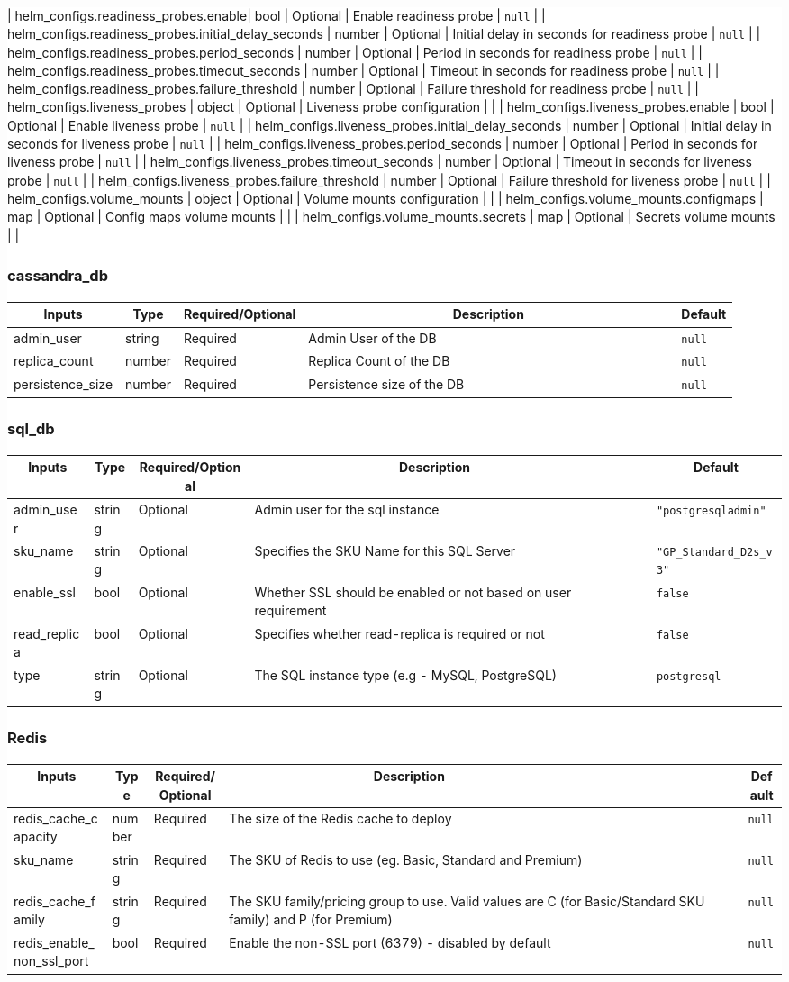 | helm_configs.readiness_probes.enable| bool       | Optional          | Enable readiness probe                                    | `null`    |
| helm_configs.readiness_probes.initial_delay_seconds | number | Optional | Initial delay in seconds for readiness probe              | `null`    |
| helm_configs.readiness_probes.period_seconds       | number | Optional | Period in seconds for readiness probe                     | `null`    |
| helm_configs.readiness_probes.timeout_seconds      | number | Optional | Timeout in seconds for readiness probe                    | `null`    |
| helm_configs.readiness_probes.failure_threshold     | number | Optional | Failure threshold for readiness probe                     | `null`    |
| helm_configs.liveness_probes        | object     | Optional          | Liveness probe configuration                               |           |
| helm_configs.liveness_probes.enable | bool       | Optional          | Enable liveness probe                                     | `null`    |
| helm_configs.liveness_probes.initial_delay_seconds | number | Optional | Initial delay in seconds for liveness probe               | `null`    |
| helm_configs.liveness_probes.period_seconds       | number | Optional | Period in seconds for liveness probe                      | `null`    |
| helm_configs.liveness_probes.timeout_seconds      | number | Optional | Timeout in seconds for liveness probe                     | `null`    |
| helm_configs.liveness_probes.failure_threshold     | number | Optional | Failure threshold for liveness probe                      | `null`    |
| helm_configs.volume_mounts          | object     | Optional          | Volume mounts configuration                               |           |
| helm_configs.volume_mounts.configmaps | map       | Optional          | Config maps volume mounts                                 |           |
| helm_configs.volume_mounts.secrets  | map        | Optional          | Secrets volume mounts                                     |           |

### cassandra_db
| Inputs           | Type   | Required/Optional | <div style="width:400px">Description</div> | Default |
|------------------|--------|-------------------|--------------------------------------------|---------|
| admin_user       | string | Required          | Admin User of the DB                       | `null`  |
| replica_count    | number | Required          | Replica Count of the DB                    | `null`  |
| persistence_size | number | Required          | Persistence size of the DB                 | `null`  |

### sql_db
| Inputs       | Type         | Required/Optional | <div style="width:400px">Description</div>                          | Default                |
|--------------|--------------|-------------------|---------------------------------------------------------------------|------------------------|
| admin_user   | string       | Optional          | Admin user for the sql instance                                     | `"postgresqladmin"`    |
| sku_name     | string       | Optional          | Specifies the SKU Name for this SQL Server                          | `"GP_Standard_D2s_v3"` |
| enable_ssl   | bool         | Optional          | Whether SSL should be enabled or not based on user requirement      | `false`                |
| read_replica | bool         | Optional          | Specifies whether read-replica is required or not                   | `false`                |
| type         | string       | Optional          | The SQL instance type (e.g - MySQL, PostgreSQL)                     | `postgresql`           |


### Redis
| Inputs                    | Type   | Required/Optional | <div style="width:400px">Description</div>                                                                  | Default |
|---------------------------|--------|-------------------|-------------------------------------------------------------------------------------------------------------|---------|
| redis_cache_capacity      | number | Required          | The size of the Redis cache to deploy                                                                       | `null`  |
| sku_name                  | string | Required          | The SKU of Redis to use (eg. Basic, Standard and Premium)                                                   | `null`  |
| redis_cache_family        | string | Required          | The SKU family/pricing group to use. Valid values are C (for Basic/Standard SKU family) and P (for Premium) | `null`  |
| redis_enable_non_ssl_port | bool   | Required          | Enable the non-SSL port (6379) - disabled by default                                                        | `null`  |
